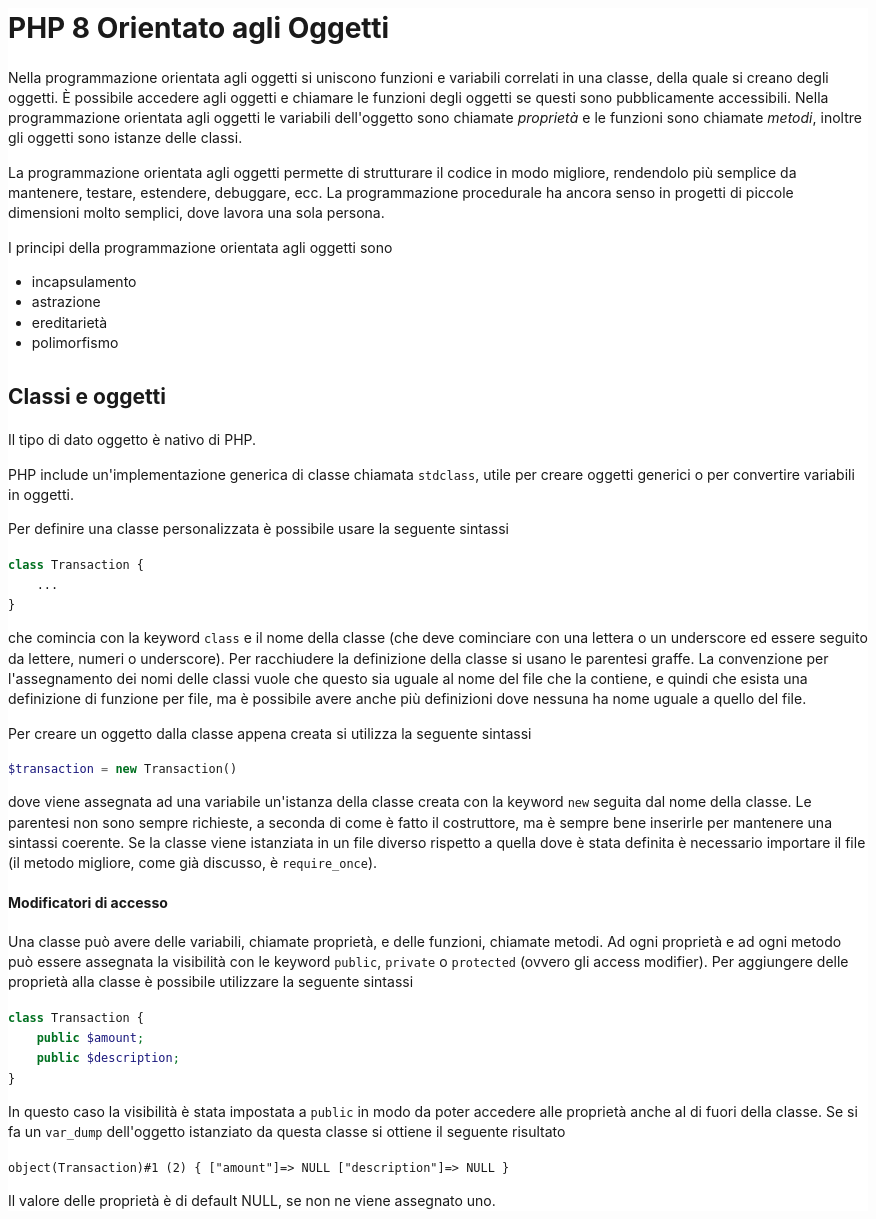 # PHP 8 Orientato agli Oggetti
Nella programmazione orientata agli oggetti si uniscono funzioni e variabili correlati in una classe, della quale si creano degli oggetti. È possibile accedere agli oggetti e chiamare le funzioni degli oggetti se questi sono pubblicamente accessibili. Nella programmazione orientata agli oggetti le variabili dell'oggetto sono chiamate *proprietà* e le funzioni sono chiamate *metodi*, inoltre gli oggetti sono istanze delle classi.

La programmazione orientata agli oggetti permette di strutturare il codice in modo migliore, rendendolo più semplice da mantenere, testare, estendere, debuggare, ecc.
La programmazione procedurale ha ancora senso in progetti di piccole dimensioni molto semplici, dove lavora una sola persona.

I principi della programmazione orientata agli oggetti sono
- incapsulamento
- astrazione
- ereditarietà
- polimorfismo

## Classi e oggetti
Il tipo di dato oggetto è nativo di PHP.

PHP include un'implementazione generica di classe chiamata `stdclass`, utile per creare oggetti generici o per convertire variabili in oggetti.

Per definire una classe personalizzata è possibile usare la seguente sintassi
```php
class Transaction {
	...
}
```
che comincia con la keyword `class` e il nome della classe (che deve cominciare con una lettera o un underscore ed essere seguito da lettere, numeri o underscore). Per racchiudere la definizione della classe si usano le parentesi graffe. La convenzione per l'assegnamento dei nomi delle classi vuole che questo sia uguale al nome del file che la contiene, e quindi che esista una definizione di funzione per file, ma è possibile avere anche più definizioni dove nessuna ha nome uguale a quello del file.

Per creare un oggetto dalla classe appena creata si utilizza la seguente sintassi
```php
$transaction = new Transaction()
```
dove viene assegnata ad una variabile un'istanza della classe creata con la keyword `new` seguita dal nome della classe. Le parentesi non sono sempre richieste, a seconda di come è fatto il costruttore, ma è sempre bene inserirle per mantenere una sintassi coerente. Se la classe viene istanziata in un file diverso rispetto a quella dove è stata definita è necessario importare il file (il metodo migliore, come già discusso, è `require_once`).

#### Modificatori di accesso
Una classe può avere delle variabili, chiamate proprietà, e delle funzioni, chiamate metodi. Ad ogni proprietà e ad ogni metodo può essere assegnata la visibilità con le keyword `public`, `private` o `protected` (ovvero gli access modifier).
Per aggiungere delle proprietà alla classe è possibile utilizzare la seguente sintassi
```php
class Transaction {
	public $amount;
	public $description;
}
```
In questo caso la visibilità è stata impostata a `public` in modo da poter accedere alle proprietà anche al di fuori della classe. Se si fa un `var_dump` dell'oggetto istanziato da questa classe si ottiene il seguente risultato
```
object(Transaction)#1 (2) { ["amount"]=> NULL ["description"]=> NULL }
```
Il valore delle proprietà è di default NULL, se non ne viene assegnato uno.
